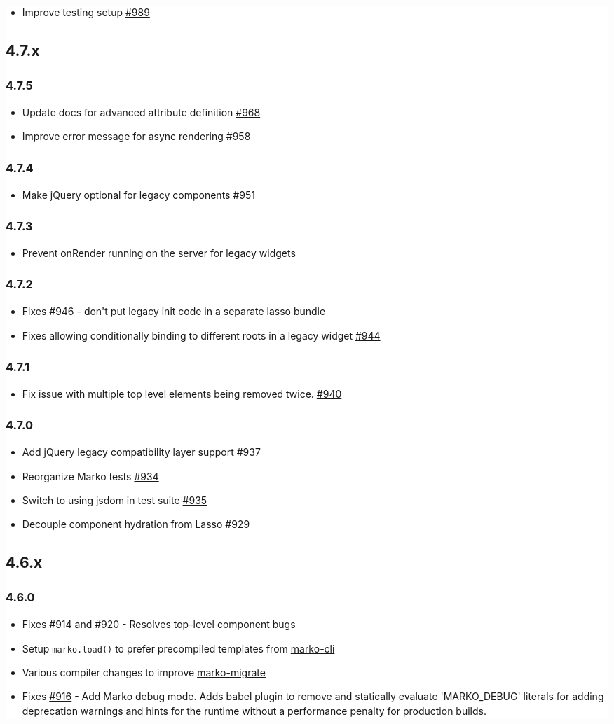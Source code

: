 * Improve testing setup [#989](https://github.com/marko-js/marko/pull/989)

## 4.7.x

### 4.7.5

* Update docs for advanced attribute definition [#968](https://github.com/marko-js/marko/pull/968)

* Improve error message for async rendering [#958](https://github.com/marko-js/marko/pull/958)

### 4.7.4

* Make jQuery optional for legacy components [#951](https://github.com/marko-js/marko/pull/951)

### 4.7.3

* Prevent onRender running on the server for legacy widgets

### 4.7.2

* Fixes [#946](https://github.com/marko-js/marko/issues/946) - don't put legacy init code in a separate lasso bundle

* Fixes allowing conditionally binding to different roots in a legacy widget [#944](https://github.com/marko-js/marko/pull/944)

### 4.7.1

* Fix issue with multiple top level elements being removed twice. [#940](https://github.com/marko-js/marko/pull/940)

### 4.7.0

* Add jQuery legacy compatibility layer support [#937](https://github.com/marko-js/marko/pull/937)

* Reorganize Marko tests [#934](https://github.com/marko-js/marko/pull/934)

* Switch to using jsdom in test suite [#935](https://github.com/marko-js/marko/pull/935)

* Decouple component hydration from Lasso [#929](https://github.com/marko-js/marko/pull/929)

## 4.6.x

### 4.6.0

* Fixes [#914](https://github.com/marko-js/marko/issues/914) and [#920](https://github.com/marko-js/marko/issues/920) -
  Resolves top-level component bugs

* Setup `marko.load()` to prefer precompiled templates from [marko-cli](https://github.com/marko-js/marko-cli)

* Various compiler changes to improve [marko-migrate](https://github.com/marko-js/marko-migrate)

* Fixes [#916](https://github.com/marko-js/marko/pull/916) - Add Marko debug mode.
  Adds babel plugin to remove and statically evaluate 'MARKO_DEBUG' literals for
  adding deprecation warnings and hints for the runtime without a performance
  penalty for production builds.
